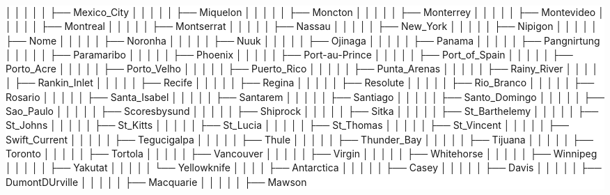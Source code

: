 │       │   │   │   │   ├── Mexico_City
│       │   │   │   │   ├── Miquelon
│       │   │   │   │   ├── Moncton
│       │   │   │   │   ├── Monterrey
│       │   │   │   │   ├── Montevideo
│       │   │   │   │   ├── Montreal
│       │   │   │   │   ├── Montserrat
│       │   │   │   │   ├── Nassau
│       │   │   │   │   ├── New_York
│       │   │   │   │   ├── Nipigon
│       │   │   │   │   ├── Nome
│       │   │   │   │   ├── Noronha
│       │   │   │   │   ├── Nuuk
│       │   │   │   │   ├── Ojinaga
│       │   │   │   │   ├── Panama
│       │   │   │   │   ├── Pangnirtung
│       │   │   │   │   ├── Paramaribo
│       │   │   │   │   ├── Phoenix
│       │   │   │   │   ├── Port-au-Prince
│       │   │   │   │   ├── Port_of_Spain
│       │   │   │   │   ├── Porto_Acre
│       │   │   │   │   ├── Porto_Velho
│       │   │   │   │   ├── Puerto_Rico
│       │   │   │   │   ├── Punta_Arenas
│       │   │   │   │   ├── Rainy_River
│       │   │   │   │   ├── Rankin_Inlet
│       │   │   │   │   ├── Recife
│       │   │   │   │   ├── Regina
│       │   │   │   │   ├── Resolute
│       │   │   │   │   ├── Rio_Branco
│       │   │   │   │   ├── Rosario
│       │   │   │   │   ├── Santa_Isabel
│       │   │   │   │   ├── Santarem
│       │   │   │   │   ├── Santiago
│       │   │   │   │   ├── Santo_Domingo
│       │   │   │   │   ├── Sao_Paulo
│       │   │   │   │   ├── Scoresbysund
│       │   │   │   │   ├── Shiprock
│       │   │   │   │   ├── Sitka
│       │   │   │   │   ├── St_Barthelemy
│       │   │   │   │   ├── St_Johns
│       │   │   │   │   ├── St_Kitts
│       │   │   │   │   ├── St_Lucia
│       │   │   │   │   ├── St_Thomas
│       │   │   │   │   ├── St_Vincent
│       │   │   │   │   ├── Swift_Current
│       │   │   │   │   ├── Tegucigalpa
│       │   │   │   │   ├── Thule
│       │   │   │   │   ├── Thunder_Bay
│       │   │   │   │   ├── Tijuana
│       │   │   │   │   ├── Toronto
│       │   │   │   │   ├── Tortola
│       │   │   │   │   ├── Vancouver
│       │   │   │   │   ├── Virgin
│       │   │   │   │   ├── Whitehorse
│       │   │   │   │   ├── Winnipeg
│       │   │   │   │   ├── Yakutat
│       │   │   │   │   └── Yellowknife
│       │   │   │   ├── Antarctica
│       │   │   │   │   ├── Casey
│       │   │   │   │   ├── Davis
│       │   │   │   │   ├── DumontDUrville
│       │   │   │   │   ├── Macquarie
│       │   │   │   │   ├── Mawson